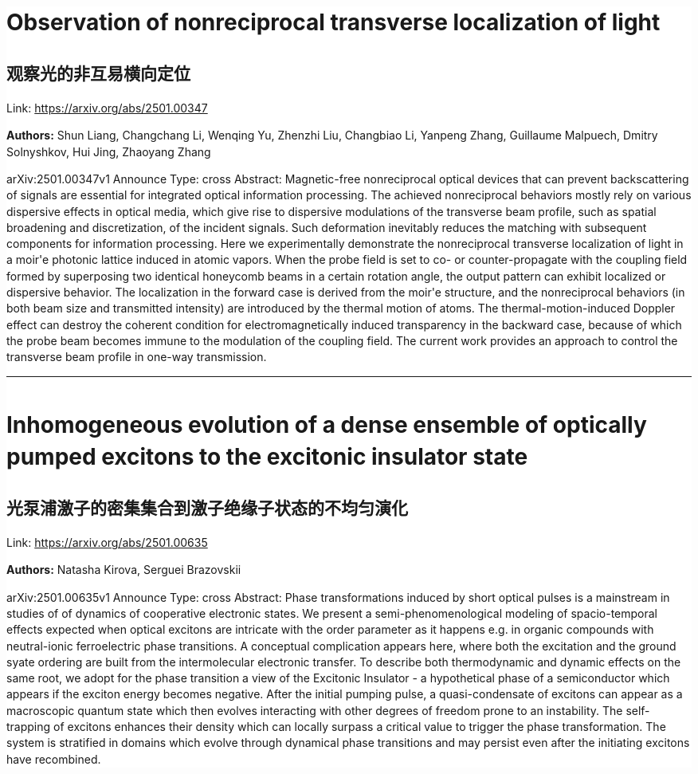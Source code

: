 # Observation of nonreciprocal transverse localization of light

## 观察光的非互易横向定位

Link: https://arxiv.org/abs/2501.00347

**Authors:** Shun Liang, Changchang Li, Wenqing Yu, Zhenzhi Liu, Changbiao Li, Yanpeng Zhang, Guillaume Malpuech, Dmitry Solnyshkov, Hui Jing, Zhaoyang Zhang

arXiv:2501.00347v1 Announce Type: cross 
Abstract: Magnetic-free nonreciprocal optical devices that can prevent backscattering of signals are essential for integrated optical information processing. The achieved nonreciprocal behaviors mostly rely on various dispersive effects in optical media, which give rise to dispersive modulations of the transverse beam profile, such as spatial broadening and discretization, of the incident signals. Such deformation inevitably reduces the matching with subsequent components for information processing. Here we experimentally demonstrate the nonreciprocal transverse localization of light in a moir\'e photonic lattice induced in atomic vapors. When the probe field is set to co- or counter-propagate with the coupling field formed by superposing two identical honeycomb beams in a certain rotation angle, the output pattern can exhibit localized or dispersive behavior. The localization in the forward case is derived from the moir\'e structure, and the nonreciprocal behaviors (in both beam size and transmitted intensity) are introduced by the thermal motion of atoms. The thermal-motion-induced Doppler effect can destroy the coherent condition for electromagnetically induced transparency in the backward case, because of which the probe beam becomes immune to the modulation of the coupling field. The current work provides an approach to control the transverse beam profile in one-way transmission.


---
# Inhomogeneous evolution of a dense ensemble of optically pumped excitons to the excitonic insulator state

## 光泵浦激子的密集集合到激子绝缘子状态的不均匀演化

Link: https://arxiv.org/abs/2501.00635

**Authors:** Natasha Kirova, Serguei Brazovskii

arXiv:2501.00635v1 Announce Type: cross 
Abstract: Phase transformations induced by short optical pulses is a mainstream in studies of of dynamics of cooperative electronic states. We present a semi-phenomenological modeling of spacio-temporal effects expected when optical excitons are intricate with the order parameter as it happens e.g. in organic compounds with neutral-ionic ferroelectric phase transitions. A conceptual complication appears here, where both the excitation and the ground syate ordering are built from the intermolecular electronic transfer. To describe both thermodynamic and dynamic effects on the same root, we adopt for the phase transition a view of the Excitonic Insulator - a hypothetical phase of a semiconductor which appears if the exciton energy becomes negative. After the initial pumping pulse, a quasi-condensate of excitons can appear as a macroscopic quantum state which then evolves interacting with other degrees of freedom prone to an instability. The self-trapping of excitons enhances their density which can locally surpass a critical value to trigger the phase transformation. The system is stratified in domains which evolve through dynamical phase transitions and may persist even after the initiating excitons have recombined.
